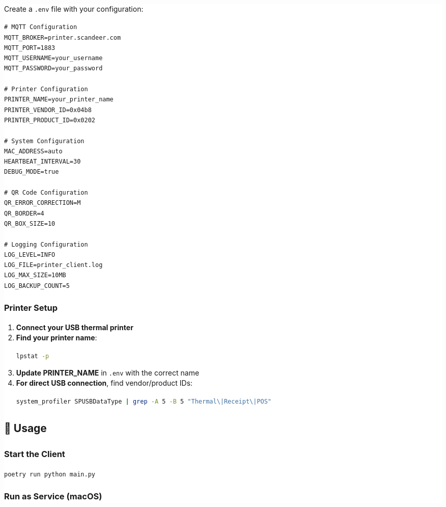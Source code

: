 Create a `.env` file with your configuration:

```env
# MQTT Configuration
MQTT_BROKER=printer.scandeer.com
MQTT_PORT=1883
MQTT_USERNAME=your_username
MQTT_PASSWORD=your_password

# Printer Configuration
PRINTER_NAME=your_printer_name
PRINTER_VENDOR_ID=0x04b8
PRINTER_PRODUCT_ID=0x0202

# System Configuration
MAC_ADDRESS=auto
HEARTBEAT_INTERVAL=30
DEBUG_MODE=true

# QR Code Configuration
QR_ERROR_CORRECTION=M
QR_BORDER=4
QR_BOX_SIZE=10

# Logging Configuration
LOG_LEVEL=INFO
LOG_FILE=printer_client.log
LOG_MAX_SIZE=10MB
LOG_BACKUP_COUNT=5
```

### Printer Setup

1. **Connect your USB thermal printer**
2. **Find your printer name**:
   ```bash
   lpstat -p
   ```
3. **Update PRINTER_NAME** in `.env` with the correct name
4. **For direct USB connection**, find vendor/product IDs:
   ```bash
   system_profiler SPUSBDataType | grep -A 5 -B 5 "Thermal\|Receipt\|POS"
   ```

## 🚦 Usage

### Start the Client

```bash
poetry run python main.py
```

### Run as Service (macOS)
